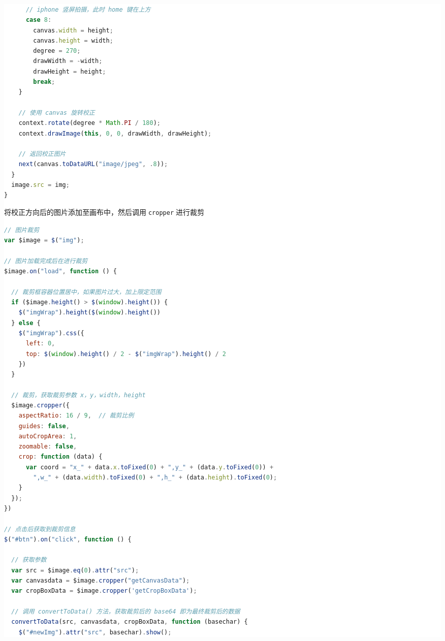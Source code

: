 ```js
      // iphone 竖屏拍摄，此时 home 键在上方
      case 8:
        canvas.width = height;
        canvas.height = width;
        degree = 270;
        drawWidth = -width;
        drawHeight = height;
        break;
    }

    // 使用 canvas 旋转校正
    context.rotate(degree * Math.PI / 180);
    context.drawImage(this, 0, 0, drawWidth, drawHeight);

    // 返回校正图片
    next(canvas.toDataURL("image/jpeg", .8));
  }
  image.src = img;
}
```

将校正方向后的图片添加至画布中，然后调用 `cropper` 进行裁剪

```js
// 图片裁剪
var $image = $("img");

// 图片加载完成后在进行裁剪
$image.on("load", function () {

  // 裁剪框容器位置居中，如果图片过大，加上限定范围
  if ($image.height() > $(window).height()) {
    $("imgWrap").height($(window).height())
  } else {
    $("imgWrap").css({
      left: 0,
      top: $(window).height() / 2 - $("imgWrap").height() / 2
    })
  }

  // 裁剪，获取裁剪参数 x，y，width，height
  $image.cropper({
    aspectRatio: 16 / 9,  // 裁剪比例
    guides: false,
    autoCropArea: 1,
    zoomable: false,
    crop: function (data) {
      var coord = "x_" + data.x.toFixed(0) + ",y_" + (data.y.toFixed(0)) +
        ",w_" + (data.width).toFixed(0) + ",h_" + (data.height).toFixed(0);
    }
  });
})

// 点击后获取到裁剪信息
$("#btn").on("click", function () {

  // 获取参数
  var src = $image.eq(0).attr("src");
  var canvasdata = $image.cropper("getCanvasData");
  var cropBoxData = $image.cropper('getCropBoxData');

  // 调用 convertToData() 方法，获取裁剪后的 base64 即为最终裁剪后的数据
  convertToData(src, canvasdata, cropBoxData, function (basechar) {
    $("#newImg").attr("src", basechar).show();
```